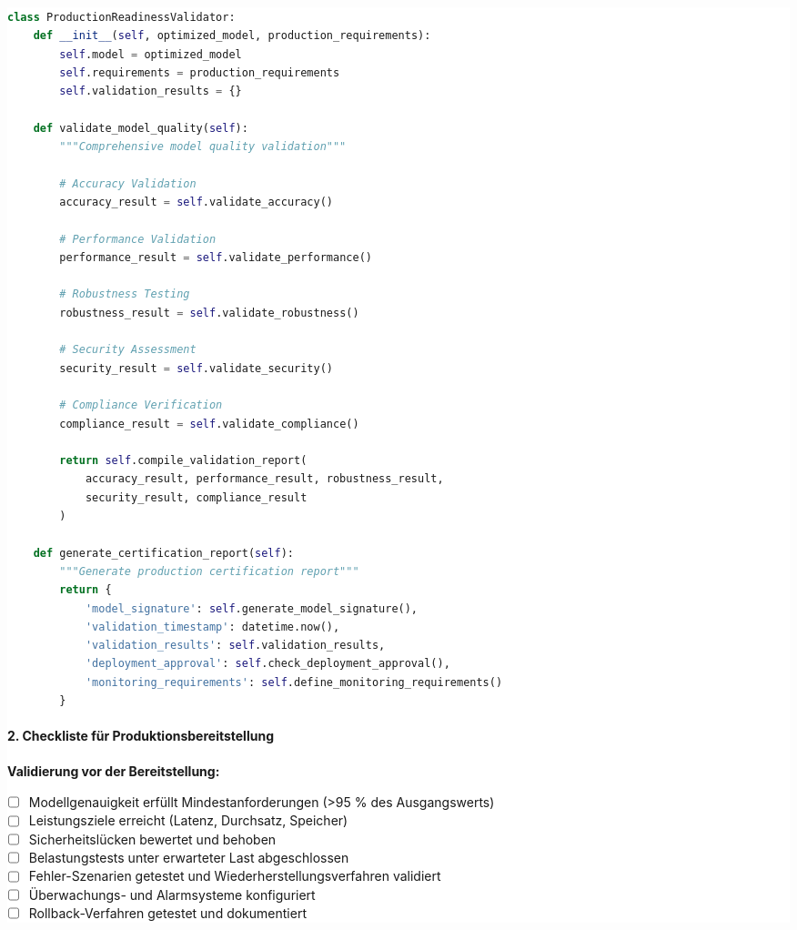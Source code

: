 ```python
class ProductionReadinessValidator:
    def __init__(self, optimized_model, production_requirements):
        self.model = optimized_model
        self.requirements = production_requirements
        self.validation_results = {}
    
    def validate_model_quality(self):
        """Comprehensive model quality validation"""
        
        # Accuracy Validation
        accuracy_result = self.validate_accuracy()
        
        # Performance Validation
        performance_result = self.validate_performance()
        
        # Robustness Testing
        robustness_result = self.validate_robustness()
        
        # Security Assessment
        security_result = self.validate_security()
        
        # Compliance Verification
        compliance_result = self.validate_compliance()
        
        return self.compile_validation_report(
            accuracy_result, performance_result, robustness_result,
            security_result, compliance_result
        )
    
    def generate_certification_report(self):
        """Generate production certification report"""
        return {
            'model_signature': self.generate_model_signature(),
            'validation_timestamp': datetime.now(),
            'validation_results': self.validation_results,
            'deployment_approval': self.check_deployment_approval(),
            'monitoring_requirements': self.define_monitoring_requirements()
        }
```

#### 2. Checkliste für Produktionsbereitstellung

**Validierung vor der Bereitstellung:**
- [ ] Modellgenauigkeit erfüllt Mindestanforderungen (>95 % des Ausgangswerts)
- [ ] Leistungsziele erreicht (Latenz, Durchsatz, Speicher)
- [ ] Sicherheitslücken bewertet und behoben
- [ ] Belastungstests unter erwarteter Last abgeschlossen
- [ ] Fehler-Szenarien getestet und Wiederherstellungsverfahren validiert
- [ ] Überwachungs- und Alarmsysteme konfiguriert
- [ ] Rollback-Verfahren getestet und dokumentiert
